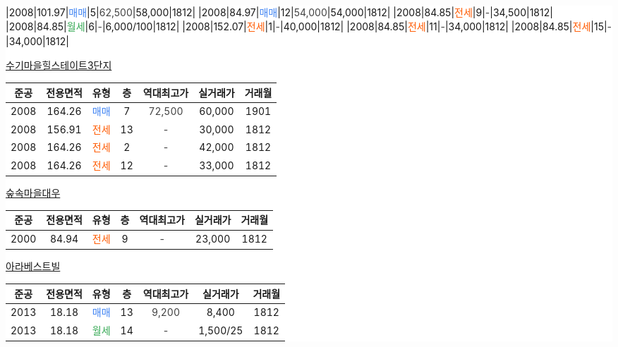 |2008|101.97|<span style="color:#4285f3">매매</span>|5|<span style="color:#444444">62,500</span>|58,000|1812|
|2008|84.97|<span style="color:#4285f3">매매</span>|12|<span style="color:#444444">54,000</span>|54,000|1812|
|2008|84.85|<span style="color:#ff5a00">전세</span>|9|<span style="color:#444444">-</span>|34,500|1812|
|2008|84.85|<span style="color:#34a853">월세</span>|6|<span style="color:#444444">-</span>|6,000/100|1812|
|2008|152.07|<span style="color:#ff5a00">전세</span>|1|<span style="color:#444444">-</span>|40,000|1812|
|2008|84.85|<span style="color:#ff5a00">전세</span>|11|<span style="color:#444444">-</span>|34,000|1812|
|2008|84.85|<span style="color:#ff5a00">전세</span>|15|<span style="color:#444444">-</span>|34,000|1812|


<script async src="//pagead2.googlesyndication.com/pagead/js/adsbygoogle.js"></script>

<ins class="adsbygoogle"
     style="display:block"
     data-ad-client="ca-pub-2446590836940007"
     data-ad-slot="1659523306"
     data-ad-format="auto"
     data-full-width-responsive="true"></ins>
<script>
(adsbygoogle = window.adsbygoogle || []).push({});
</script>


[수기마을힐스테이트3단지](https://search.naver.com/search.naver?query=%EA%B2%BD%EA%B8%B0%EB%8F%84+%EA%B9%80%ED%8F%AC%EC%8B%9C+%EA%B3%A0%EC%B4%8C%EC%9D%8D+%EC%8B%A0%EA%B3%A1%EB%A6%AC+%EC%88%98%EA%B8%B0%EB%A7%88%EC%9D%84%ED%9E%90%EC%8A%A4%ED%85%8C%EC%9D%B4%ED%8A%B83%EB%8B%A8%EC%A7%80)

|준공|전용면적|유형|층|역대최고가|실거래가|거래월|
|:---:|:---:|:---:|:---:|:---:|:---:|:---:|
|2008|164.26|<span style="color:#4285f3">매매</span>|7|<span style="color:#444444">72,500</span>|60,000|1901|
|2008|156.91|<span style="color:#ff5a00">전세</span>|13|<span style="color:#444444">-</span>|30,000|1812|
|2008|164.26|<span style="color:#ff5a00">전세</span>|2|<span style="color:#444444">-</span>|42,000|1812|
|2008|164.26|<span style="color:#ff5a00">전세</span>|12|<span style="color:#444444">-</span>|33,000|1812|

[숲속마을대우](https://search.naver.com/search.naver?query=%EA%B2%BD%EA%B8%B0%EB%8F%84+%EA%B9%80%ED%8F%AC%EC%8B%9C+%EA%B3%A0%EC%B4%8C%EC%9D%8D+%EC%8B%A0%EA%B3%A1%EB%A6%AC+%EC%88%B2%EC%86%8D%EB%A7%88%EC%9D%84%EB%8C%80%EC%9A%B0)

|준공|전용면적|유형|층|역대최고가|실거래가|거래월|
|:---:|:---:|:---:|:---:|:---:|:---:|:---:|
|2000|84.94|<span style="color:#ff5a00">전세</span>|9|<span style="color:#444444">-</span>|23,000|1812|

[아라베스트빌](https://search.naver.com/search.naver?query=%EA%B2%BD%EA%B8%B0%EB%8F%84+%EA%B9%80%ED%8F%AC%EC%8B%9C+%EA%B3%A0%EC%B4%8C%EC%9D%8D+%EC%8B%A0%EA%B3%A1%EB%A6%AC+%EC%95%84%EB%9D%BC%EB%B2%A0%EC%8A%A4%ED%8A%B8%EB%B9%8C)

|준공|전용면적|유형|층|역대최고가|실거래가|거래월|
|:---:|:---:|:---:|:---:|:---:|:---:|:---:|
|2013|18.18|<span style="color:#4285f3">매매</span>|13|<span style="color:#444444">9,200</span>|8,400|1812|
|2013|18.18|<span style="color:#34a853">월세</span>|14|<span style="color:#444444">-</span>|1,500/25|1812|
